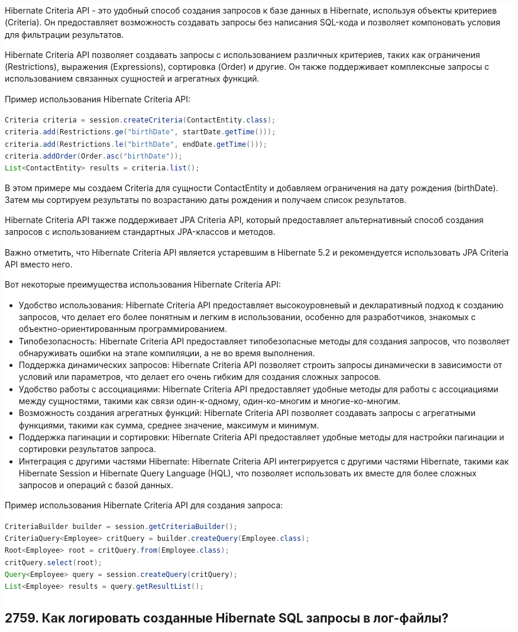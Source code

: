 Hibernate Criteria API - это удобный способ создания запросов к базе данных в Hibernate, используя объекты критериев (Criteria). Он предоставляет возможность создавать запросы без написания SQL-кода и позволяет компоновать условия для фильтрации результатов.

Hibernate Criteria API позволяет создавать запросы с использованием различных критериев, таких как ограничения (Restrictions), выражения (Expressions), сортировка (Order) и другие. Он также поддерживает комплексные запросы с использованием связанных сущностей и агрегатных функций.

Пример использования Hibernate Criteria API:
```java
Criteria criteria = session.createCriteria(ContactEntity.class);
criteria.add(Restrictions.ge("birthDate", startDate.getTime()));
criteria.add(Restrictions.le("birthDate", endDate.getTime()));
criteria.addOrder(Order.asc("birthDate"));
List<ContactEntity> results = criteria.list();
```

В этом примере мы создаем Criteria для сущности ContactEntity и добавляем ограничения на дату рождения (birthDate). Затем мы сортируем результаты по возрастанию даты рождения и получаем список результатов.

Hibernate Criteria API также поддерживает JPA Criteria API, который предоставляет альтернативный способ создания запросов с использованием стандартных JPA-классов и методов.

Важно отметить, что Hibernate Criteria API является устаревшим в Hibernate 5.2 и рекомендуется использовать JPA Criteria API вместо него.


Вот некоторые преимущества использования Hibernate Criteria API:

+ Удобство использования: Hibernate Criteria API предоставляет высокоуровневый и декларативный подход к созданию запросов, что делает его более понятным и легким в использовании, особенно для разработчиков, знакомых с объектно-ориентированным программированием.
+ Типобезопасность: Hibernate Criteria API предоставляет типобезопасные методы для создания запросов, что позволяет обнаруживать ошибки на этапе компиляции, а не во время выполнения.
+ Поддержка динамических запросов: Hibernate Criteria API позволяет строить запросы динамически в зависимости от условий или параметров, что делает его очень гибким для создания сложных запросов.
+ Удобство работы с ассоциациями: Hibernate Criteria API предоставляет удобные методы для работы с ассоциациями между сущностями, такими как связи один-к-одному, один-ко-многим и многие-ко-многим.
+ Возможность создания агрегатных функций: Hibernate Criteria API позволяет создавать запросы с агрегатными функциями, такими как сумма, среднее значение, максимум и минимум.
+ Поддержка пагинации и сортировки: Hibernate Criteria API предоставляет удобные методы для настройки пагинации и сортировки результатов запроса.
+ Интеграция с другими частями Hibernate: Hibernate Criteria API интегрируется с другими частями Hibernate, такими как Hibernate Session и Hibernate Query Language (HQL), что позволяет использовать их вместе для более сложных запросов и операций с базой данных.

Пример использования Hibernate Criteria API для создания запроса:
```java
CriteriaBuilder builder = session.getCriteriaBuilder();
CriteriaQuery<Employee> critQuery = builder.createQuery(Employee.class);
Root<Employee> root = critQuery.from(Employee.class);
critQuery.select(root);
Query<Employee> query = session.createQuery(critQuery);
List<Employee> results = query.getResultList();
```
## 2759. Как логировать созданные Hibernate SQL запросы в лог-файлы?
